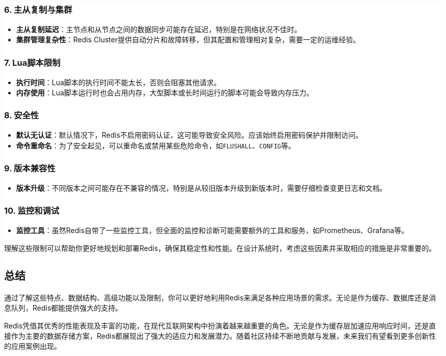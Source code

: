 ### 6. 主从复制与集群
- **主从复制延迟**：主节点和从节点之间的数据同步可能存在延迟，特别是在网络状况不佳时。
- **集群管理复杂性**：Redis Cluster提供自动分片和故障转移，但其配置和管理相对复杂，需要一定的运维经验。

### 7. Lua脚本限制
- **执行时间**：Lua脚本的执行时间不能太长，否则会阻塞其他请求。
- **内存使用**：Lua脚本运行时也会占用内存，大型脚本或长时间运行的脚本可能会导致内存压力。

### 8. 安全性
- **默认无认证**：默认情况下，Redis不启用密码认证，这可能导致安全风险。应该始终启用密码保护并限制访问。
- **命令重命名**：为了安全起见，可以重命名或禁用某些危险命令，如`FLUSHALL`、`CONFIG`等。

### 9. 版本兼容性
- **版本升级**：不同版本之间可能存在不兼容的情况，特别是从较旧版本升级到新版本时，需要仔细检查变更日志和文档。

### 10. 监控和调试
- **监控工具**：虽然Redis自带了一些监控工具，但全面的监控和诊断可能需要额外的工具和服务，如Prometheus、Grafana等。

理解这些限制可以帮助你更好地规划和部署Redis，确保其稳定性和性能。在设计系统时，考虑这些因素并采取相应的措施是非常重要的。

## 总结

通过了解这些特点、数据结构、高级功能以及限制，你可以更好地利用Redis来满足各种应用场景的需求。无论是作为缓存、数据库还是消息队列，Redis都能提供强大的支持。

Redis凭借其优秀的性能表现及丰富的功能，在现代互联网架构中扮演着越来越重要的角色。无论是作为缓存层加速应用响应时间，还是直接作为主要的数据存储方案，Redis都展现出了强大的适应力和发展潜力。随着社区持续不断地贡献与发展，未来我们有望看到更多创新性的应用案例出现。